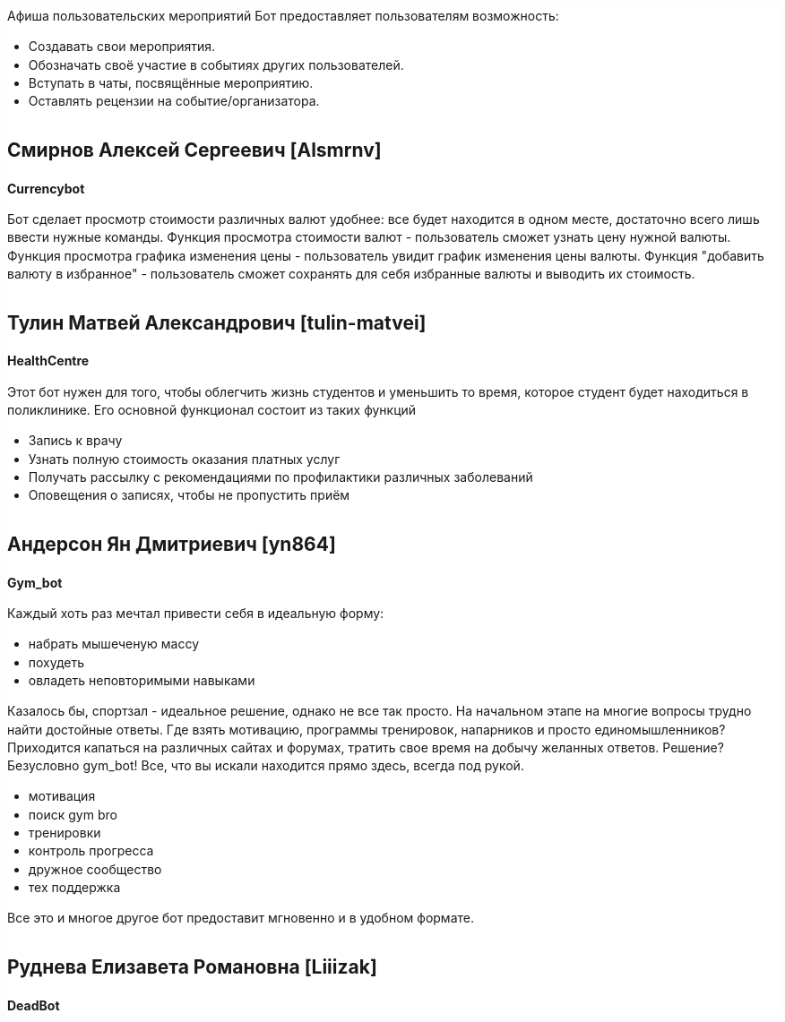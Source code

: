 Афиша пользовательских мероприятий
Бот предоставляет пользователям возможность:
* Создавать свои мероприятия.
* Обозначать своё участие в событиях других пользователей.
* Вступать в чаты, посвящённые мероприятию.
* Оставлять рецензии на событие/организатора.

## Смирнов Алексей Сергеевич [Alsmrnv]
**Currencybot**

Бот сделает просмотр стоимости различных валют удобнее: все будет находится в одном месте, достаточно всего лишь ввести нужные команды.
Функция просмотра стоимости валют - пользователь сможет узнать цену нужной валюты.
Функция просмотра графика изменения цены - пользователь увидит график изменения цены валюты.
Функция "добавить валюту в избранное" - пользователь сможет сохранять для себя избранные валюты и выводить их стоимость.

## Тулин Матвей Александрович [tulin-matvei]
**HealthCentre**

Этот бот нужен для того, чтобы облегчить жизнь студентов и уменьшить то время, которое студент будет находиться в поликлинике.
Его основной функционал состоит из таких функций
* Запись к врачу
* Узнать полную стоимость оказания платных услуг
* Получать рассылку с рекомендациями по профилактики различных заболеваний
* Оповещения о записях, чтобы не пропустить приём

## Андерсон Ян Дмитриевич [yn864]
**Gym_bot**

Каждый хоть раз мечтал привести себя в идеальную форму:
* набрать мышеченую массу
* похудеть
* овладеть неповторимыми навыками 

Казалось бы, спортзал - идеальное решение, однако не все так просто. На начальном этапе на многие вопросы трудно найти достойные ответы. Где взять мотивацию, программы тренировок, напарников и просто единомышленников? Приходится капаться на различных сайтах и форумах, тратить свое время на добычу желанных ответов. Решение? Безусловно gym_bot! Все, что вы искали находится прямо здесь, всегда под рукой.
* мотивация
* поиск gym bro
* тренировки
* контроль прогресса
* дружное сообщество
* тех поддержка

Все это и многое другое бот предоставит мгновенно и в удобном формате.

## Руднева Елизавета Романовна [Liiizak]
**DeadBot**
